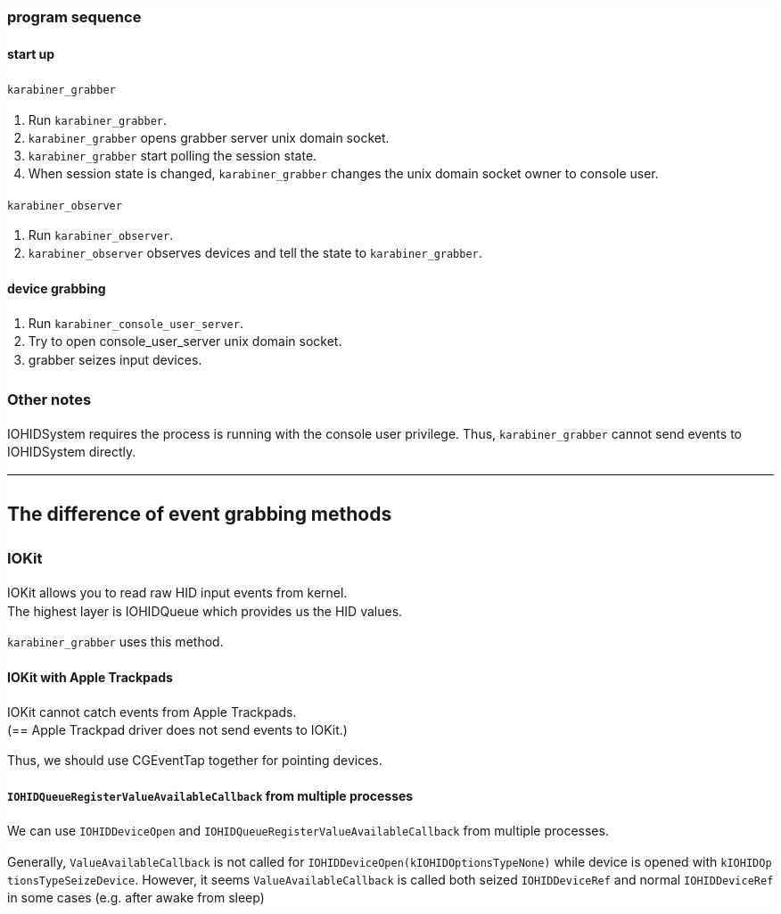 ### program sequence

#### start up

`karabiner_grabber`

1.  Run `karabiner_grabber`.
2.  `karabiner_grabber` opens grabber server unix domain socket.
3.  `karabiner_grabber` start polling the session state.
4.  When session state is changed, `karabiner_grabber` changes the unix domain socket owner to console user.

`karabiner_observer`

1.  Run `karabiner_observer`.
2.  `karabiner_observer` observes devices and tell the state to `karabiner_grabber`.

#### device grabbing

1.  Run `karabiner_console_user_server`.
2.  Try to open console_user_server unix domain socket.
3.  grabber seizes input devices.

### Other notes

IOHIDSystem requires the process is running with the console user privilege.
Thus, `karabiner_grabber` cannot send events to IOHIDSystem directly.

---

## The difference of event grabbing methods

### IOKit

IOKit allows you to read raw HID input events from kernel.<br />
The highest layer is IOHIDQueue which provides us the HID values.

`karabiner_grabber` uses this method.

#### IOKit with Apple Trackpads

IOKit cannot catch events from Apple Trackpads.<br />
(== Apple Trackpad driver does not send events to IOKit.)

Thus, we should use CGEventTap together for pointing devices.

#### `IOHIDQueueRegisterValueAvailableCallback` from multiple processes

We can use `IOHIDDeviceOpen` and `IOHIDQueueRegisterValueAvailableCallback` from multiple processes.

Generally, `ValueAvailableCallback` is not called for `IOHIDDeviceOpen(kIOHIDOptionsTypeNone)` while device is opened with `kIOHIDOptionsTypeSeizeDevice`.
However, it seems `ValueAvailableCallback` is called both seized `IOHIDDeviceRef` and normal `IOHIDDeviceRef` in some cases (e.g. after awake from sleep)
